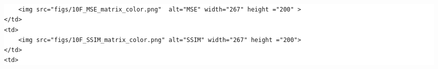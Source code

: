         <img src="figs/10F_MSE_matrix_color.png"  alt="MSE" width="267" height ="200" >
    </td>
    <td>
        <img src="figs/10F_SSIM_matrix_color.png" alt="SSIM" width="267" height ="200">
    </td>
    <td>